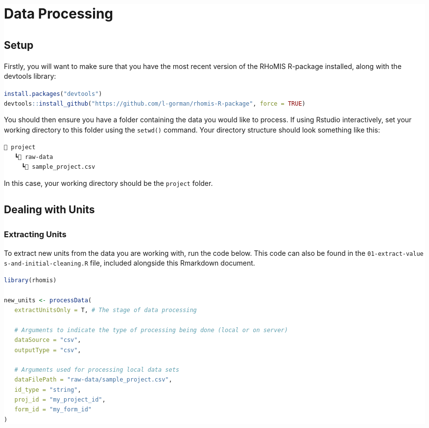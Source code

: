 # Data Processing

## Setup

Firstly, you will want to make sure that you have the most recent
version of the RHoMIS R-package installed, along with the devtools 
library:


```r
install.packages("devtools")
devtools::install_github("https://github.com/l-gorman/rhomis-R-package", force = TRUE)
```

You should then ensure you have a folder containing the data
you would like to process. If using Rstudio interactively, set
your working directory to this folder using the `setwd()` command.
Your directory structure should look something like this:

```
📂 project
   ┗📂 raw-data
     ┗📜 sample_project.csv
```

In this case, your working directory should be the `project` folder.

## Dealing with Units

### Extracting Units

To extract new units from the data you are working with, run the
code below. This code can also be found in the `01-extract-values-and-initial-cleaning.R` file, included 
alongside this Rmarkdown document.


```r
library(rhomis)

new_units <- processData(
   extractUnitsOnly = T, # The stage of data processing

   # Arguments to indicate the type of processing being done (local or on server)
   dataSource = "csv",
   outputType = "csv",

   # Arguments used for processing local data sets
   dataFilePath = "raw-data/sample_project.csv",
   id_type = "string",
   proj_id = "my_project_id",
   form_id = "my_form_id"
)
```
